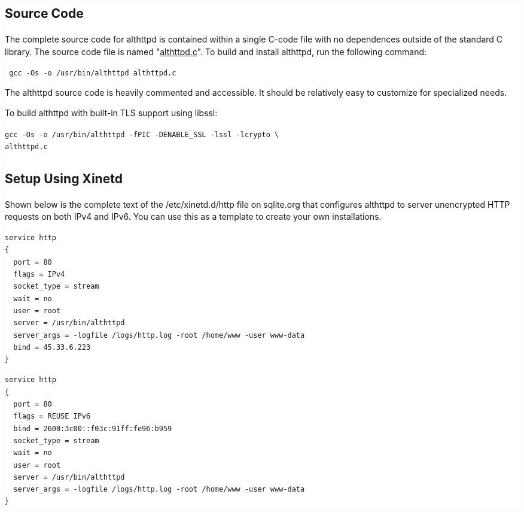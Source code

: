 
Source Code
-----------

The complete source code for althttpd is contained within a single
C-code file with no dependences outside of the standard C library.
The source code file is named "[althttpd.c](/file/althttpd.c)".
To build and install althttpd, run the following command:

>
     gcc -Os -o /usr/bin/althttpd althttpd.c

The althttpd source code is heavily commented and accessible.
It should be relatively easy to customize for specialized needs.

To build althttpd with built-in TLS support using libssl:

>
    gcc -Os -o /usr/bin/althttpd -fPIC -DENABLE_SSL -lssl -lcrypto \
    althttpd.c


Setup Using Xinetd
------------------

Shown below is the complete text of the /etc/xinetd.d/http file on
sqlite.org that configures althttpd to server unencrypted
HTTP requests on both IPv4 and IPv6.
You can use this as a template to create your own installations.

>
    service http
    {
      port = 80
      flags = IPv4
      socket_type = stream
      wait = no
      user = root
      server = /usr/bin/althttpd
      server_args = -logfile /logs/http.log -root /home/www -user www-data
      bind = 45.33.6.223
    }
>    
    service http
    {
      port = 80
      flags = REUSE IPv6
      bind = 2600:3c00::f03c:91ff:fe96:b959
      socket_type = stream
      wait = no
      user = root
      server = /usr/bin/althttpd
      server_args = -logfile /logs/http.log -root /home/www -user www-data
    }
    
